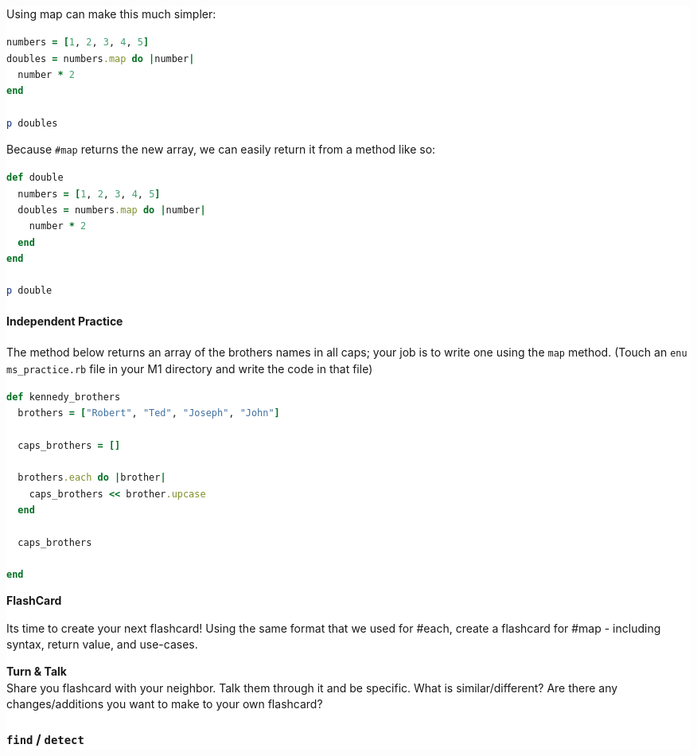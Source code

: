 Using map can make this much simpler:

```ruby
numbers = [1, 2, 3, 4, 5]
doubles = numbers.map do |number|
  number * 2
end

p doubles
```

Because `#map` returns the new array, we can easily return it from a method like so:

```ruby
def double
  numbers = [1, 2, 3, 4, 5]
  doubles = numbers.map do |number|
    number * 2
  end
end

p double
```

#### Independent Practice

The method below returns an array of the brothers names in all caps; your job is to write one using the `map` method. (Touch an `enums_practice.rb` file in your M1 directory and write the code in that file)

```ruby
def kennedy_brothers
  brothers = ["Robert", "Ted", "Joseph", "John"]

  caps_brothers = []

  brothers.each do |brother|
    caps_brothers << brother.upcase
  end

  caps_brothers

end
```

**FlashCard**

Its time to create your next flashcard!  Using the same format that we used for \#each, create a flashcard for \#map - including syntax, return value, and use-cases.

**Turn & Talk**  
Share you flashcard with your neighbor.  Talk them through it and be specific. What is similar/different? Are there any changes/additions you want to make to your own flashcard?


### `find` / `detect`
